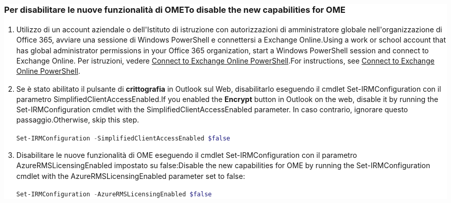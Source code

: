 ### <a name="to-disable-the-new-capabilities-for-ome"></a><span data-ttu-id="6b97d-199">Per disabilitare le nuove funzionalità di OME</span><span class="sxs-lookup"><span data-stu-id="6b97d-199">To disable the new capabilities for OME</span></span>
  
1. <span data-ttu-id="6b97d-200">Utilizzo di un account aziendale o dell'Istituto di istruzione con autorizzazioni di amministratore globale nell'organizzazione di Office 365, avviare una sessione di Windows PowerShell e connettersi a Exchange Online.</span><span class="sxs-lookup"><span data-stu-id="6b97d-200">Using a work or school account that has global administrator permissions in your Office 365 organization, start a Windows PowerShell session and connect to Exchange Online.</span></span> <span data-ttu-id="6b97d-201">Per istruzioni, vedere [Connect to Exchange Online PowerShell](https://aka.ms/exopowershell).</span><span class="sxs-lookup"><span data-stu-id="6b97d-201">For instructions, see [Connect to Exchange Online PowerShell](https://aka.ms/exopowershell).</span></span>

2. <span data-ttu-id="6b97d-202">Se è stato abilitato il pulsante di **crittografia** in Outlook sul Web, disabilitarlo eseguendo il cmdlet Set-IRMConfiguration con il parametro SimplifiedClientAccessEnabled.</span><span class="sxs-lookup"><span data-stu-id="6b97d-202">If you enabled the **Encrypt** button in Outlook on the web, disable it by running the Set-IRMConfiguration cmdlet with the SimplifiedClientAccessEnabled parameter.</span></span> <span data-ttu-id="6b97d-203">In caso contrario, ignorare questo passaggio.</span><span class="sxs-lookup"><span data-stu-id="6b97d-203">Otherwise, skip this step.</span></span>

   ```powershell
   Set-IRMConfiguration -SimplifiedClientAccessEnabled $false
   ```

3. <span data-ttu-id="6b97d-204">Disabilitare le nuove funzionalità di OME eseguendo il cmdlet Set-IRMConfiguration con il parametro AzureRMSLicensingEnabled impostato su false:</span><span class="sxs-lookup"><span data-stu-id="6b97d-204">Disable the new capabilities for OME by running the Set-IRMConfiguration cmdlet with the AzureRMSLicensingEnabled parameter set to false:</span></span>

   ```powershell
   Set-IRMConfiguration -AzureRMSLicensingEnabled $false
   ```
